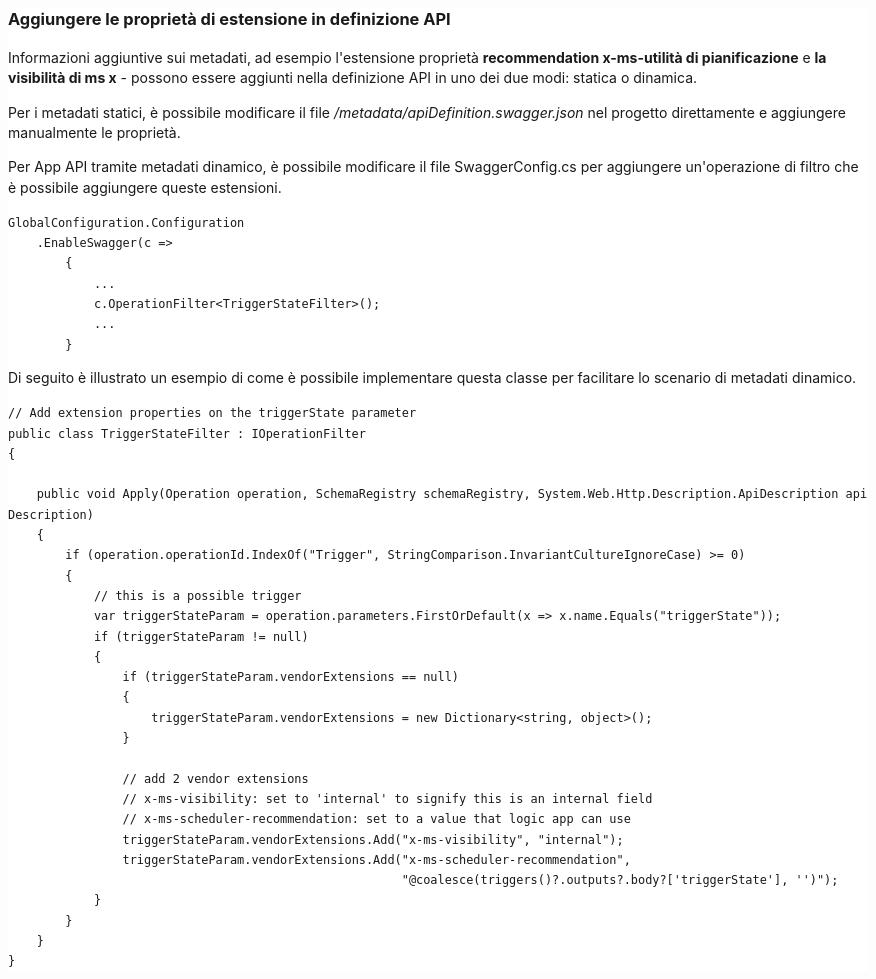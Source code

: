 
### <a name="add-extension-properties-in-api-defintion"></a>Aggiungere le proprietà di estensione in definizione API

Informazioni aggiuntive sui metadati, ad esempio l'estensione proprietà **recommendation x-ms-utilità di pianificazione** e **la visibilità di ms x** - possono essere aggiunti nella definizione API in uno dei due modi: statica o dinamica.

Per i metadati statici, è possibile modificare il file */metadata/apiDefinition.swagger.json* nel progetto direttamente e aggiungere manualmente le proprietà.

Per App API tramite metadati dinamico, è possibile modificare il file SwaggerConfig.cs per aggiungere un'operazione di filtro che è possibile aggiungere queste estensioni.

    GlobalConfiguration.Configuration 
        .EnableSwagger(c =>
            {
                ...
                c.OperationFilter<TriggerStateFilter>();
                ...
            }


Di seguito è illustrato un esempio di come è possibile implementare questa classe per facilitare lo scenario di metadati dinamico.

    // Add extension properties on the triggerState parameter
    public class TriggerStateFilter : IOperationFilter
    {

        public void Apply(Operation operation, SchemaRegistry schemaRegistry, System.Web.Http.Description.ApiDescription apiDescription)
        {
            if (operation.operationId.IndexOf("Trigger", StringComparison.InvariantCultureIgnoreCase) >= 0)
            {
                // this is a possible trigger
                var triggerStateParam = operation.parameters.FirstOrDefault(x => x.name.Equals("triggerState"));
                if (triggerStateParam != null)
                {
                    if (triggerStateParam.vendorExtensions == null)
                    {
                        triggerStateParam.vendorExtensions = new Dictionary<string, object>();
                    }

                    // add 2 vendor extensions
                    // x-ms-visibility: set to 'internal' to signify this is an internal field
                    // x-ms-scheduler-recommendation: set to a value that logic app can use
                    triggerStateParam.vendorExtensions.Add("x-ms-visibility", "internal");
                    triggerStateParam.vendorExtensions.Add("x-ms-scheduler-recommendation",
                                                           "@coalesce(triggers()?.outputs?.body?['triggerState'], '')");
                }
            }
        }
    }
 
